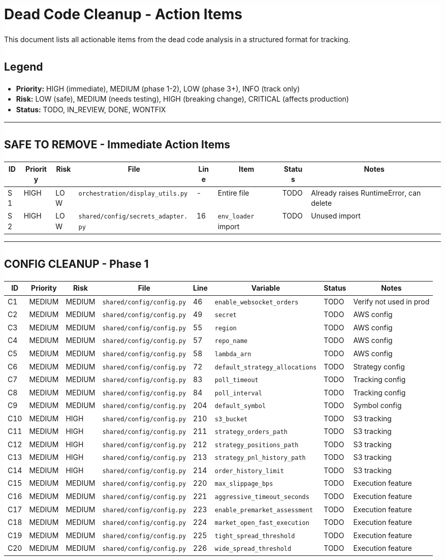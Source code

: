 # Dead Code Cleanup - Action Items

This document lists all actionable items from the dead code analysis in a structured format for tracking.

## Legend
- **Priority:** HIGH (immediate), MEDIUM (phase 1-2), LOW (phase 3+), INFO (track only)
- **Risk:** LOW (safe), MEDIUM (needs testing), HIGH (breaking change), CRITICAL (affects production)
- **Status:** TODO, IN_REVIEW, DONE, WONTFIX

---

## SAFE TO REMOVE - Immediate Action Items

| ID | Priority | Risk | File | Line | Item | Status | Notes |
|----|----------|------|------|------|------|--------|-------|
| S1 | HIGH | LOW | `orchestration/display_utils.py` | - | Entire file | TODO | Already raises RuntimeError, can delete |
| S2 | HIGH | LOW | `shared/config/secrets_adapter.py` | 16 | `env_loader` import | TODO | Unused import |

---

## CONFIG CLEANUP - Phase 1

| ID | Priority | Risk | File | Line | Variable | Status | Notes |
|----|----------|------|------|------|----------|--------|-------|
| C1 | MEDIUM | MEDIUM | `shared/config/config.py` | 46 | `enable_websocket_orders` | TODO | Verify not used in prod |
| C2 | MEDIUM | MEDIUM | `shared/config/config.py` | 49 | `secret` | TODO | AWS config |
| C3 | MEDIUM | MEDIUM | `shared/config/config.py` | 55 | `region` | TODO | AWS config |
| C4 | MEDIUM | MEDIUM | `shared/config/config.py` | 57 | `repo_name` | TODO | AWS config |
| C5 | MEDIUM | MEDIUM | `shared/config/config.py` | 58 | `lambda_arn` | TODO | AWS config |
| C6 | MEDIUM | MEDIUM | `shared/config/config.py` | 72 | `default_strategy_allocations` | TODO | Strategy config |
| C7 | MEDIUM | MEDIUM | `shared/config/config.py` | 83 | `poll_timeout` | TODO | Tracking config |
| C8 | MEDIUM | MEDIUM | `shared/config/config.py` | 84 | `poll_interval` | TODO | Tracking config |
| C9 | MEDIUM | MEDIUM | `shared/config/config.py` | 204 | `default_symbol` | TODO | Symbol config |
| C10 | MEDIUM | HIGH | `shared/config/config.py` | 210 | `s3_bucket` | TODO | S3 tracking |
| C11 | MEDIUM | HIGH | `shared/config/config.py` | 211 | `strategy_orders_path` | TODO | S3 tracking |
| C12 | MEDIUM | HIGH | `shared/config/config.py` | 212 | `strategy_positions_path` | TODO | S3 tracking |
| C13 | MEDIUM | HIGH | `shared/config/config.py` | 213 | `strategy_pnl_history_path` | TODO | S3 tracking |
| C14 | MEDIUM | HIGH | `shared/config/config.py` | 214 | `order_history_limit` | TODO | S3 tracking |
| C15 | MEDIUM | MEDIUM | `shared/config/config.py` | 220 | `max_slippage_bps` | TODO | Execution feature |
| C16 | MEDIUM | MEDIUM | `shared/config/config.py` | 221 | `aggressive_timeout_seconds` | TODO | Execution feature |
| C17 | MEDIUM | MEDIUM | `shared/config/config.py` | 223 | `enable_premarket_assessment` | TODO | Execution feature |
| C18 | MEDIUM | MEDIUM | `shared/config/config.py` | 224 | `market_open_fast_execution` | TODO | Execution feature |
| C19 | MEDIUM | MEDIUM | `shared/config/config.py` | 225 | `tight_spread_threshold` | TODO | Execution feature |
| C20 | MEDIUM | MEDIUM | `shared/config/config.py` | 226 | `wide_spread_threshold` | TODO | Execution feature |